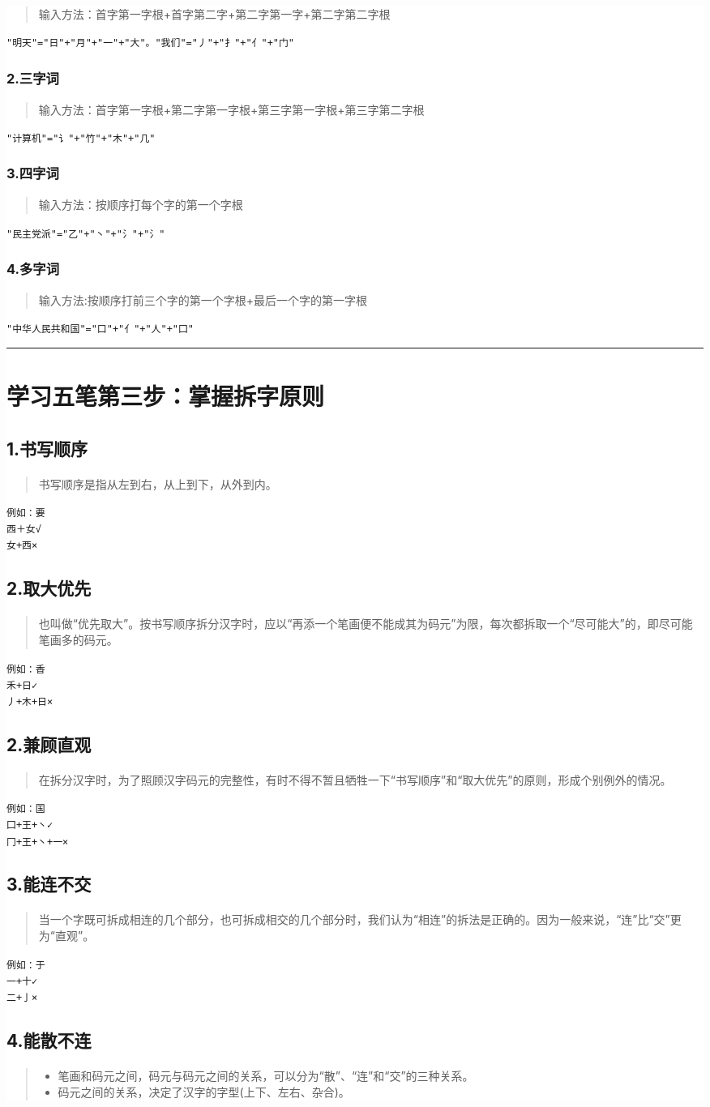>输入方法：首字第一字根+首字第二字+第二字第一字+第二字第二字根

```
"明天"="日"+"月"+"一"+"大"。"我们"="丿"+"扌"+"亻"+"门"
```
### 2.三字词 
>输入方法：首字第一字根+第二字第一字根+第三字第一字根+第三字第二字根 
```
"计算机"="讠"+"竹"+"木"+"几"
```
### 3.四字词
>输入方法：按顺序打每个字的第一个字根

```
"民主党派"="乙"+"丶"+"氵"+"氵"
```
### 4.多字词
>输入方法:按顺序打前三个字的第一个字根+最后一个字的第一字根
```
"中华人民共和国"="口"+"亻"+"人"+"囗"
```
---
# 学习五笔第三步：掌握拆字原则
## 1.书写顺序
>书写顺序是指从左到右，从上到下，从外到内。

```
例如：要
西＋女√
女+西×
```
## 2.取大优先
>也叫做“优先取大”。按书写顺序拆分汉字时，应以“再添一个笔画便不能成其为码元”为限，每次都拆取一个“尽可能大”的，即尽可能笔画多的码元。
```
例如：香
禾+日✓
丿+木+日×
```
## 2.兼顾直观
>在拆分汉字时，为了照顾汉字码元的完整性，有时不得不暂且牺牲一下“书写顺序”和“取大优先”的原则，形成个别例外的情况。
```
例如：国
囗+王+丶✓
冂+王+丶+一×
```
## 3.能连不交
>当一个字既可拆成相连的几个部分，也可拆成相交的几个部分时，我们认为“相连”的拆法是正确的。因为一般来说，“连”比“交”更为“直观”。
```
例如：于
一+十✓
二+亅×
```
## 4.能散不连
>- 笔画和码元之间，码元与码元之间的关系，可以分为“散”、“连”和“交”的三种关系。
>- 码元之间的关系，决定了汉字的字型(上下、左右、杂合)。 
